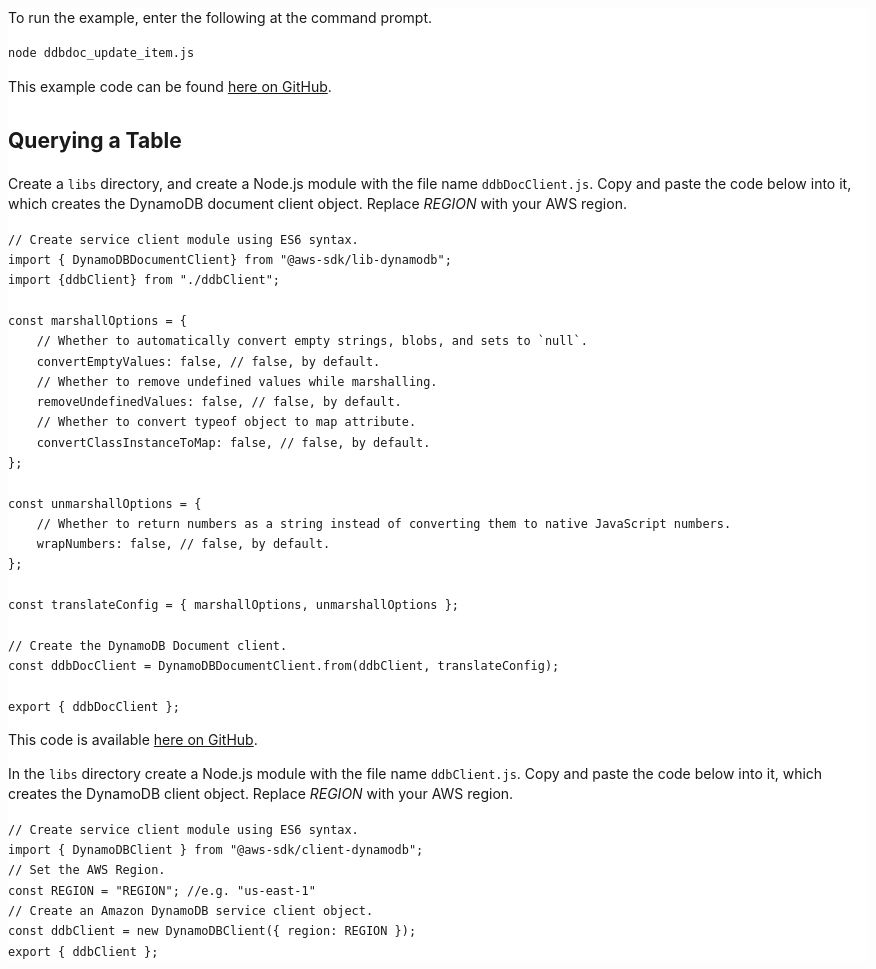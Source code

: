 To run the example, enter the following at the command prompt\.

```
node ddbdoc_update_item.js 
```

This example code can be found [here on GitHub](https://github.com/awsdocs/aws-doc-sdk-examples/blob/main/javascriptv3/example_code/dynamodb/src/ddbdoc_update_item.js)\.

## Querying a Table<a name="dynamodb-example-document-client-query"></a>

Create a `libs` directory, and create a Node\.js module with the file name `ddbDocClient.js`\. Copy and paste the code below into it, which creates the DynamoDB document client object\. Replace *REGION* with your AWS region\.

```
// Create service client module using ES6 syntax.
import { DynamoDBDocumentClient} from "@aws-sdk/lib-dynamodb";
import {ddbClient} from "./ddbClient";

const marshallOptions = {
    // Whether to automatically convert empty strings, blobs, and sets to `null`.
    convertEmptyValues: false, // false, by default.
    // Whether to remove undefined values while marshalling.
    removeUndefinedValues: false, // false, by default.
    // Whether to convert typeof object to map attribute.
    convertClassInstanceToMap: false, // false, by default.
};

const unmarshallOptions = {
    // Whether to return numbers as a string instead of converting them to native JavaScript numbers.
    wrapNumbers: false, // false, by default.
};

const translateConfig = { marshallOptions, unmarshallOptions };

// Create the DynamoDB Document client.
const ddbDocClient = DynamoDBDocumentClient.from(ddbClient, translateConfig);

export { ddbDocClient };
```

This code is available [here on GitHub](https://github.com/awsdocs/aws-doc-sdk-examples/blob/main/javascriptv3/example_code/dynamodb/src/libs/ddbDocClient.js)\.

In the `libs` directory create a Node\.js module with the file name `ddbClient.js`\. Copy and paste the code below into it, which creates the DynamoDB client object\. Replace *REGION* with your AWS region\.

```
// Create service client module using ES6 syntax.
import { DynamoDBClient } from "@aws-sdk/client-dynamodb";
// Set the AWS Region.
const REGION = "REGION"; //e.g. "us-east-1"
// Create an Amazon DynamoDB service client object.
const ddbClient = new DynamoDBClient({ region: REGION });
export { ddbClient };
```

